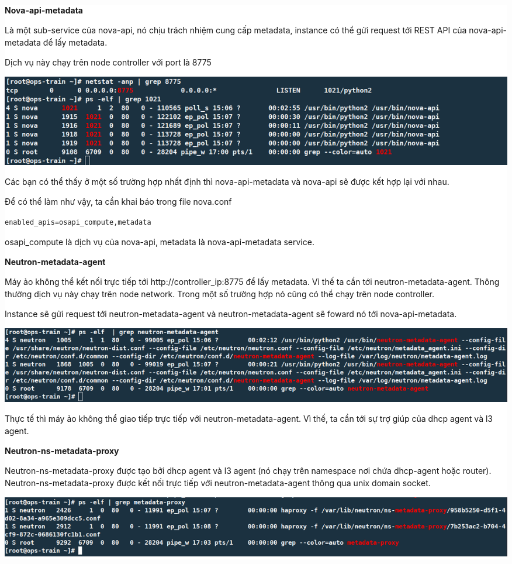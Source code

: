 **Nova-api-metadata**

Là một sub-service của nova-api, nó chịu trách nhiệm cung cấp metadata, instance có thể gửi request tới REST API của nova-api-metadata để lấy metadata.

Dịch vụ này chạy trên node controller với port là 8775

![](ntimg/metadata2.png)

Các bạn có thể thấy ở một số trường hợp nhất định thì nova-api-metadata và nova-api sẽ được kết hợp lại với nhau.

Để có thể làm như vậy, ta cần khai báo trong file nova.conf

`enabled_apis=osapi_compute,metadata`

osapi_compute là dịch vụ của nova-api, metadata là nova-api-metadata service.

**Neutron-metadata-agent**

Máy ảo không thể kết nối trực tiếp tới http://controller_ip:8775 để lấy metadata. Vì thế ta cần tới neutron-metadata-agent. Thông thường dịch vụ này chạy trên node network. Trong một số trường hợp nó cũng có thể chạy trên node controller.

Instance sẽ gửi request tới neutron-metadata-agent và neutron-metadata-agent sẽ foward nó tới nova-api-metadata.

![](ntimg/metadata3.png)

Thực tế thì máy ảo không thể giao tiếp trực tiếp với neutron-metadata-agent. Vì thế, ta cần tới sự trợ giúp của dhcp agent và l3 agent.

**Neutron-ns-metadata-proxy**

Neutron-ns-metadata-proxy được tạo bởi dhcp agent và l3 agent (nó chạy trên namespace nơi chứa dhcp-agent hoặc router). Neutron-ns-metadata-proxy được kết nối trực tiếp với neutron-metadata-agent thông qua unix domain socket.

![](ntimg/metadata4.png)
